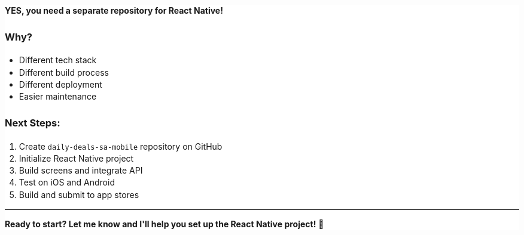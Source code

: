 **YES, you need a separate repository for React Native!**

### **Why?**
- Different tech stack
- Different build process
- Different deployment
- Easier maintenance

### **Next Steps:**
1. Create `daily-deals-sa-mobile` repository on GitHub
2. Initialize React Native project
3. Build screens and integrate API
4. Test on iOS and Android
5. Build and submit to app stores

---

**Ready to start? Let me know and I'll help you set up the React Native project!** 🚀

